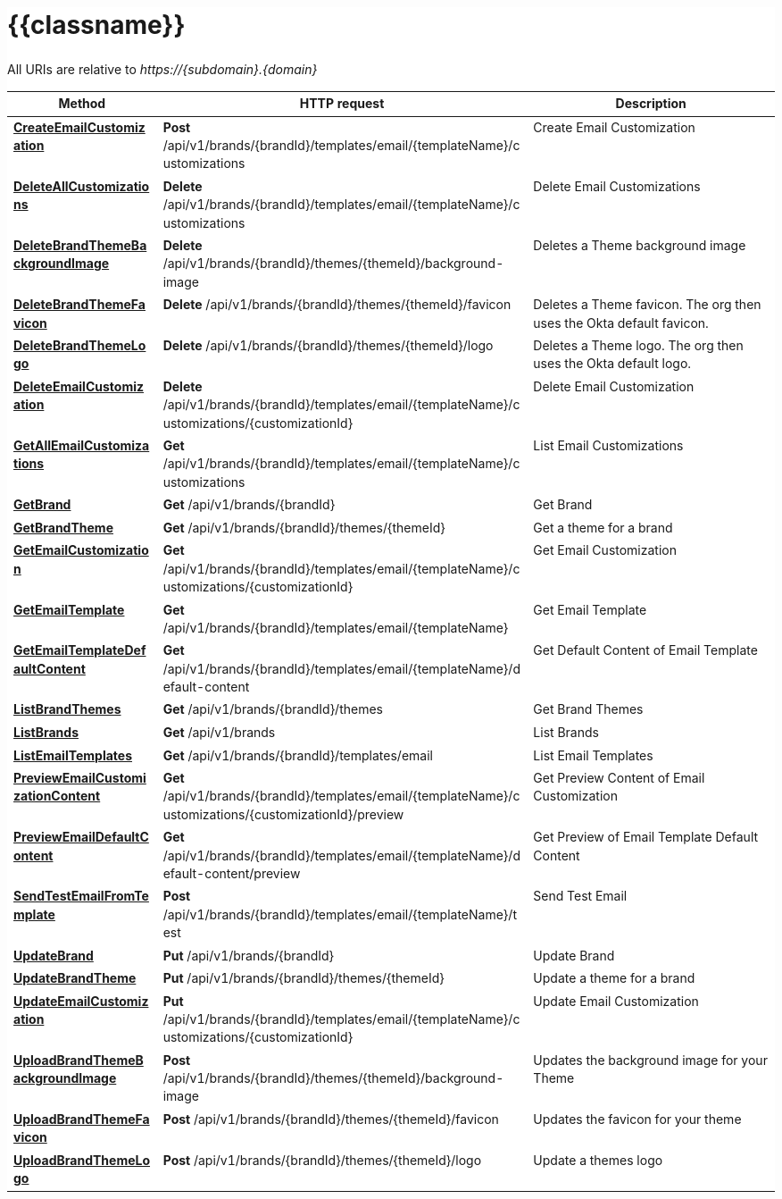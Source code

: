 # {{classname}}

All URIs are relative to *https://{subdomain}.{domain}*

Method | HTTP request | Description
------------- | ------------- | -------------
[**CreateEmailCustomization**](BrandApi.md#CreateEmailCustomization) | **Post** /api/v1/brands/{brandId}/templates/email/{templateName}/customizations | Create Email Customization
[**DeleteAllCustomizations**](BrandApi.md#DeleteAllCustomizations) | **Delete** /api/v1/brands/{brandId}/templates/email/{templateName}/customizations | Delete Email Customizations
[**DeleteBrandThemeBackgroundImage**](BrandApi.md#DeleteBrandThemeBackgroundImage) | **Delete** /api/v1/brands/{brandId}/themes/{themeId}/background-image | Deletes a Theme background image
[**DeleteBrandThemeFavicon**](BrandApi.md#DeleteBrandThemeFavicon) | **Delete** /api/v1/brands/{brandId}/themes/{themeId}/favicon | Deletes a Theme favicon. The org then uses the Okta default favicon.
[**DeleteBrandThemeLogo**](BrandApi.md#DeleteBrandThemeLogo) | **Delete** /api/v1/brands/{brandId}/themes/{themeId}/logo | Deletes a Theme logo. The org then uses the Okta default logo.
[**DeleteEmailCustomization**](BrandApi.md#DeleteEmailCustomization) | **Delete** /api/v1/brands/{brandId}/templates/email/{templateName}/customizations/{customizationId} | Delete Email Customization
[**GetAllEmailCustomizations**](BrandApi.md#GetAllEmailCustomizations) | **Get** /api/v1/brands/{brandId}/templates/email/{templateName}/customizations | List Email Customizations
[**GetBrand**](BrandApi.md#GetBrand) | **Get** /api/v1/brands/{brandId} | Get Brand
[**GetBrandTheme**](BrandApi.md#GetBrandTheme) | **Get** /api/v1/brands/{brandId}/themes/{themeId} | Get a theme for a brand
[**GetEmailCustomization**](BrandApi.md#GetEmailCustomization) | **Get** /api/v1/brands/{brandId}/templates/email/{templateName}/customizations/{customizationId} | Get Email Customization
[**GetEmailTemplate**](BrandApi.md#GetEmailTemplate) | **Get** /api/v1/brands/{brandId}/templates/email/{templateName} | Get Email Template
[**GetEmailTemplateDefaultContent**](BrandApi.md#GetEmailTemplateDefaultContent) | **Get** /api/v1/brands/{brandId}/templates/email/{templateName}/default-content | Get Default Content of Email Template
[**ListBrandThemes**](BrandApi.md#ListBrandThemes) | **Get** /api/v1/brands/{brandId}/themes | Get Brand Themes
[**ListBrands**](BrandApi.md#ListBrands) | **Get** /api/v1/brands | List Brands
[**ListEmailTemplates**](BrandApi.md#ListEmailTemplates) | **Get** /api/v1/brands/{brandId}/templates/email | List Email Templates
[**PreviewEmailCustomizationContent**](BrandApi.md#PreviewEmailCustomizationContent) | **Get** /api/v1/brands/{brandId}/templates/email/{templateName}/customizations/{customizationId}/preview | Get Preview Content of Email Customization
[**PreviewEmailDefaultContent**](BrandApi.md#PreviewEmailDefaultContent) | **Get** /api/v1/brands/{brandId}/templates/email/{templateName}/default-content/preview | Get Preview of Email Template Default Content
[**SendTestEmailFromTemplate**](BrandApi.md#SendTestEmailFromTemplate) | **Post** /api/v1/brands/{brandId}/templates/email/{templateName}/test | Send Test Email
[**UpdateBrand**](BrandApi.md#UpdateBrand) | **Put** /api/v1/brands/{brandId} | Update Brand
[**UpdateBrandTheme**](BrandApi.md#UpdateBrandTheme) | **Put** /api/v1/brands/{brandId}/themes/{themeId} | Update a theme for a brand
[**UpdateEmailCustomization**](BrandApi.md#UpdateEmailCustomization) | **Put** /api/v1/brands/{brandId}/templates/email/{templateName}/customizations/{customizationId} | Update Email Customization
[**UploadBrandThemeBackgroundImage**](BrandApi.md#UploadBrandThemeBackgroundImage) | **Post** /api/v1/brands/{brandId}/themes/{themeId}/background-image | Updates the background image for your Theme
[**UploadBrandThemeFavicon**](BrandApi.md#UploadBrandThemeFavicon) | **Post** /api/v1/brands/{brandId}/themes/{themeId}/favicon | Updates the favicon for your theme
[**UploadBrandThemeLogo**](BrandApi.md#UploadBrandThemeLogo) | **Post** /api/v1/brands/{brandId}/themes/{themeId}/logo | Update a themes logo
